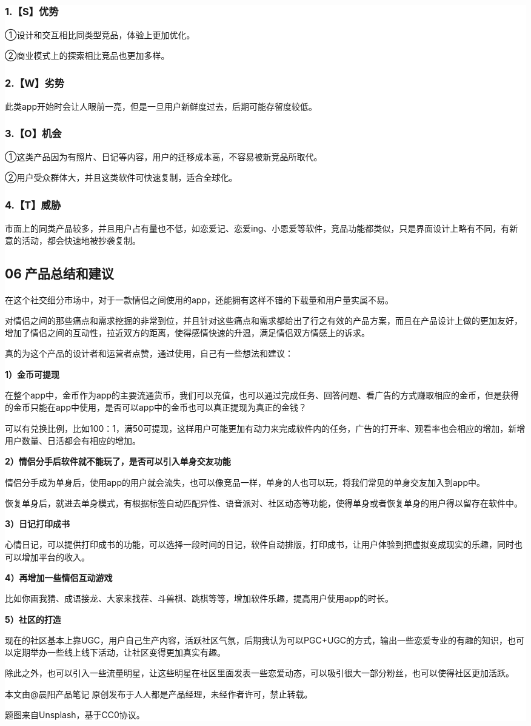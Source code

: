 ### 1.【S】优势

①设计和交互相比同类型竞品，体验上更加优化。

②商业模式上的探索相比竞品也更加多样。

### 2.【W】劣势

此类app开始时会让人眼前一亮，但是一旦用户新鲜度过去，后期可能存留度较低。

### 3.【O】机会

①这类产品因为有照片、日记等内容，用户的迁移成本高，不容易被新竞品所取代。

②用户受众群体大，并且这类软件可快速复制，适合全球化。

### 4.【T】威胁

市面上的同类产品较多，并且用户占有量也不低，如恋爱记、恋爱ing、小恩爱等软件，竞品功能都类似，只是界面设计上略有不同，有新意的活动，都会快速地被抄袭复制。

## 06 产品总结和建议

在这个社交细分市场中，对于一款情侣之间使用的app，还能拥有这样不错的下载量和用户量实属不易。

对情侣之间的那些痛点和需求挖掘的非常到位，并且针对这些痛点和需求都给出了行之有效的产品方案，而且在产品设计上做的更加友好，增加了情侣之间的互动性，拉近双方的距离，使得感情快速的升温，满足情侣双方情感上的诉求。

真的为这个产品的设计者和运营者点赞，通过使用，自己有一些想法和建议：

**1）金币可提现**

在整个app中，金币作为app的主要流通货币，我们可以充值，也可以通过完成任务、回答问题、看广告的方式赚取相应的金币，但是获得的金币只能在app中使用，是否可以app中的金币也可以真正提现为真正的金钱？

可以有兑换比例，比如100：1，满50可提现，这样用户可能更加有动力来完成软件内的任务，广告的打开率、观看率也会相应的增加，新增用户数量、日活都会有相应的增加。

**2）情侣分手后软件就不能玩了，是否可以引入单身交友功能**

情侣分手成为单身后，使用app的用户就会流失，也可以像竞品一样，单身的人也可以玩，将我们常见的单身交友加入到app中。

恢复单身后，就进去单身模式，有根据标签自动匹配异性、语音派对、社区动态等功能，使得单身或者恢复单身的用户得以留存在软件中。

**3）日记打印成书**

心情日记，可以提供打印成书的功能，可以选择一段时间的日记，软件自动排版，打印成书，让用户体验到把虚拟变成现实的乐趣，同时也可以增加平台的收入。

**4）再增加一些情侣互动游戏**

比如你画我猜、成语接龙、大家来找茬、斗兽棋、跳棋等等，增加软件乐趣，提高用户使用app的时长。

**5）社区的打造**

现在的社区基本上靠UGC，用户自己生产内容，活跃社区气氛，后期我认为可以PGC+UGC的方式，输出一些恋爱专业的有趣的知识，也可以定期举办一些线上线下活动，让社区变得更加真实有趣。

除此之外，也可以引入一些流量明星，让这些明星在社区里面发表一些恋爱动态，可以吸引很大一部分粉丝，也可以使得社区更加活跃。

本文由@晨阳产品笔记 原创发布于人人都是产品经理，未经作者许可，禁止转载。

题图来自Unsplash，基于CC0协议。
